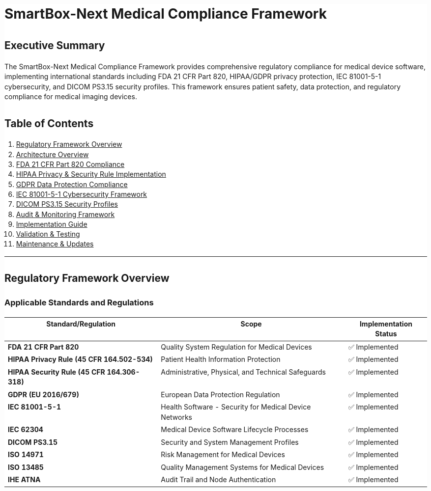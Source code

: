 # SmartBox-Next Medical Compliance Framework

## Executive Summary

The SmartBox-Next Medical Compliance Framework provides comprehensive regulatory compliance for medical device software, implementing international standards including FDA 21 CFR Part 820, HIPAA/GDPR privacy protection, IEC 81001-5-1 cybersecurity, and DICOM PS3.15 security profiles. This framework ensures patient safety, data protection, and regulatory compliance for medical imaging devices.

## Table of Contents

1. [Regulatory Framework Overview](#regulatory-framework-overview)
2. [Architecture Overview](#architecture-overview)
3. [FDA 21 CFR Part 820 Compliance](#fda-21-cfr-part-820-compliance)
4. [HIPAA Privacy & Security Rule Implementation](#hipaa-privacy--security-rule-implementation)
5. [GDPR Data Protection Compliance](#gdpr-data-protection-compliance)
6. [IEC 81001-5-1 Cybersecurity Framework](#iec-81001-5-1-cybersecurity-framework)
7. [DICOM PS3.15 Security Profiles](#dicom-ps315-security-profiles)
8. [Audit & Monitoring Framework](#audit--monitoring-framework)
9. [Implementation Guide](#implementation-guide)
10. [Validation & Testing](#validation--testing)
11. [Maintenance & Updates](#maintenance--updates)

---

## Regulatory Framework Overview

### Applicable Standards and Regulations

| Standard/Regulation | Scope | Implementation Status |
|-------------------|-------|---------------------|
| **FDA 21 CFR Part 820** | Quality System Regulation for Medical Devices | ✅ Implemented |
| **HIPAA Privacy Rule (45 CFR 164.502-534)** | Patient Health Information Protection | ✅ Implemented |
| **HIPAA Security Rule (45 CFR 164.306-318)** | Administrative, Physical, and Technical Safeguards | ✅ Implemented |
| **GDPR (EU 2016/679)** | European Data Protection Regulation | ✅ Implemented |
| **IEC 81001-5-1** | Health Software - Security for Medical Device Networks | ✅ Implemented |
| **IEC 62304** | Medical Device Software Lifecycle Processes | ✅ Implemented |
| **DICOM PS3.15** | Security and System Management Profiles | ✅ Implemented |
| **ISO 14971** | Risk Management for Medical Devices | ✅ Implemented |
| **ISO 13485** | Quality Management Systems for Medical Devices | ✅ Implemented |
| **IHE ATNA** | Audit Trail and Node Authentication | ✅ Implemented |
